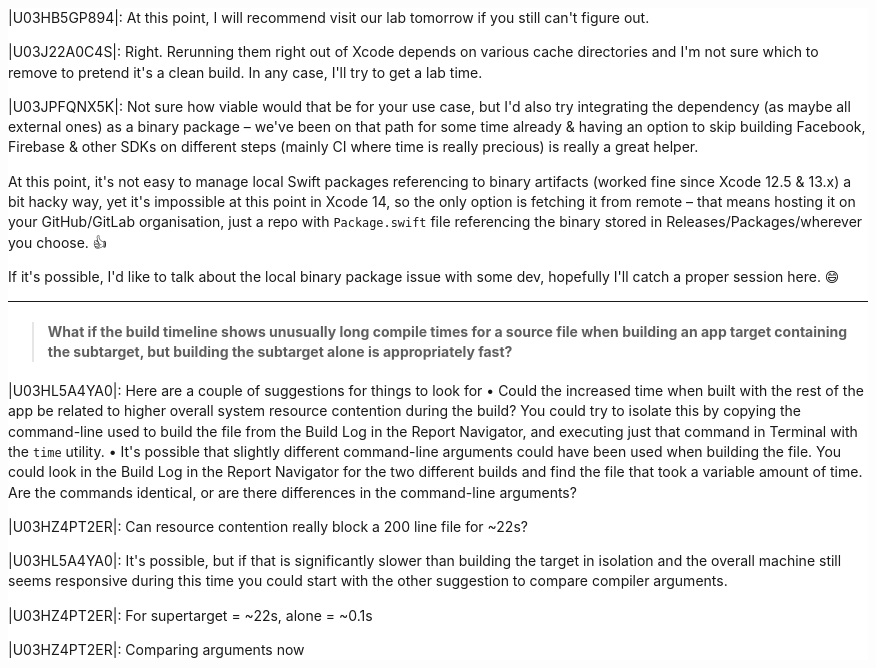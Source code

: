 |U03HB5GP894|:
At this point, I will recommend visit our lab tomorrow if you still can't figure out.

|U03J22A0C4S|:
Right. Rerunning them right out of Xcode depends on various cache directories and I'm not sure which to remove to pretend it's a clean build. In any case, I'll try to get a lab time.

|U03JPFQNX5K|:
Not sure how viable would that be for your use case, but I'd also try integrating the dependency (as maybe all external ones) as a binary package – we've been on that path for some time already &amp; having an option to skip building Facebook, Firebase &amp; other SDKs on different steps (mainly CI where time is really precious) is really a great helper.

At this point, it's not easy to manage local Swift packages referencing to binary artifacts (worked fine since Xcode 12.5 &amp; 13.x) a bit hacky way, yet it's impossible at this point in Xcode 14, so the only option is fetching it from remote – that means hosting it on your GitHub/GitLab organisation, just a repo with `Package.swift` file referencing the binary stored in Releases/Packages/wherever you choose. :thumbsup:

If it's possible, I'd like to talk about the local binary package issue with some dev, hopefully I'll catch a proper session here. :smile:

--- 
> ####  What if the build timeline shows unusually long compile times for a source file when building an app target containing the subtarget, but building the subtarget alone is appropriately fast?


|U03HL5A4YA0|:
Here are a couple of suggestions for things to look for
• Could the increased time when built with the rest of the app be related to higher overall system resource contention during the build? You could try to isolate this by copying the command-line used to build the file from the Build Log in the Report Navigator, and executing just that command in Terminal with the `time` utility.
• It's possible that slightly different command-line arguments could have been used when building the file.  You could look in the Build Log in the Report Navigator for the two different builds and find the file that took a variable amount of time. Are the commands identical, or are there differences in the command-line arguments?


|U03HZ4PT2ER|:
Can resource contention really block a 200 line file for ~22s?

|U03HL5A4YA0|:
It's possible, but if that is significantly slower than building the target in isolation and the overall machine still seems responsive during this time you could start with the other suggestion to compare compiler arguments.

|U03HZ4PT2ER|:
For supertarget = ~22s, alone = ~0.1s

|U03HZ4PT2ER|:
Comparing arguments now
